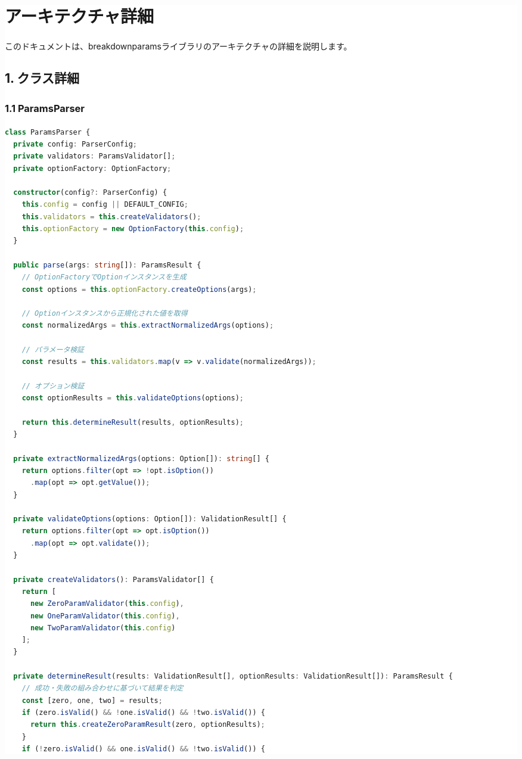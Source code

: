 # アーキテクチャ詳細

このドキュメントは、breakdownparamsライブラリのアーキテクチャの詳細を説明します。

## 1. クラス詳細

### 1.1 ParamsParser

```typescript
class ParamsParser {
  private config: ParserConfig;
  private validators: ParamsValidator[];
  private optionFactory: OptionFactory;

  constructor(config?: ParserConfig) {
    this.config = config || DEFAULT_CONFIG;
    this.validators = this.createValidators();
    this.optionFactory = new OptionFactory(this.config);
  }

  public parse(args: string[]): ParamsResult {
    // OptionFactoryでOptionインスタンスを生成
    const options = this.optionFactory.createOptions(args);
    
    // Optionインスタンスから正規化された値を取得
    const normalizedArgs = this.extractNormalizedArgs(options);
    
    // パラメータ検証
    const results = this.validators.map(v => v.validate(normalizedArgs));
    
    // オプション検証
    const optionResults = this.validateOptions(options);
    
    return this.determineResult(results, optionResults);
  }

  private extractNormalizedArgs(options: Option[]): string[] {
    return options.filter(opt => !opt.isOption())
      .map(opt => opt.getValue());
  }

  private validateOptions(options: Option[]): ValidationResult[] {
    return options.filter(opt => opt.isOption())
      .map(opt => opt.validate());
  }

  private createValidators(): ParamsValidator[] {
    return [
      new ZeroParamValidator(this.config),
      new OneParamValidator(this.config),
      new TwoParamValidator(this.config)
    ];
  }

  private determineResult(results: ValidationResult[], optionResults: ValidationResult[]): ParamsResult {
    // 成功・失敗の組み合わせに基づいて結果を判定
    const [zero, one, two] = results;
    if (zero.isValid() && !one.isValid() && !two.isValid()) {
      return this.createZeroParamResult(zero, optionResults);
    }
    if (!zero.isValid() && one.isValid() && !two.isValid()) {
```